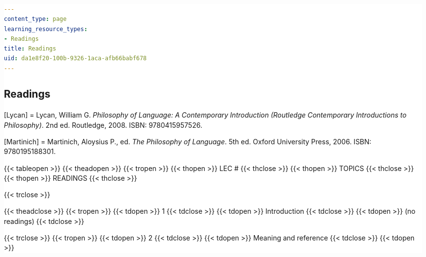 ```yaml
---
content_type: page
learning_resource_types:
- Readings
title: Readings
uid: da1e8f20-100b-9326-1aca-afb66babf678
---
```


Readings
--------

\[Lycan\] = Lycan, William G. _Philosophy of Language: A Contemporary Introduction (Routledge Contemporary Introductions to Philosophy)_. 2nd ed. Routledge, 2008. ISBN: 9780415957526. 

\[Martinich\] = Martinich, Aloysius P., ed. _The Philosophy of Language_. 5th ed. Oxford University Press, 2006. ISBN: 9780195188301.

{{< tableopen >}}
{{< theadopen >}}
{{< tropen >}}
{{< thopen >}}
LEC #
{{< thclose >}}
{{< thopen >}}
TOPICS
{{< thclose >}}
{{< thopen >}}
READINGS
{{< thclose >}}

{{< trclose >}}

{{< theadclose >}}
{{< tropen >}}
{{< tdopen >}}
1
{{< tdclose >}}
{{< tdopen >}}
Introduction
{{< tdclose >}}
{{< tdopen >}}
(no readings)
{{< tdclose >}}

{{< trclose >}}
{{< tropen >}}
{{< tdopen >}}
2
{{< tdclose >}}
{{< tdopen >}}
Meaning and reference
{{< tdclose >}}
{{< tdopen >}}
